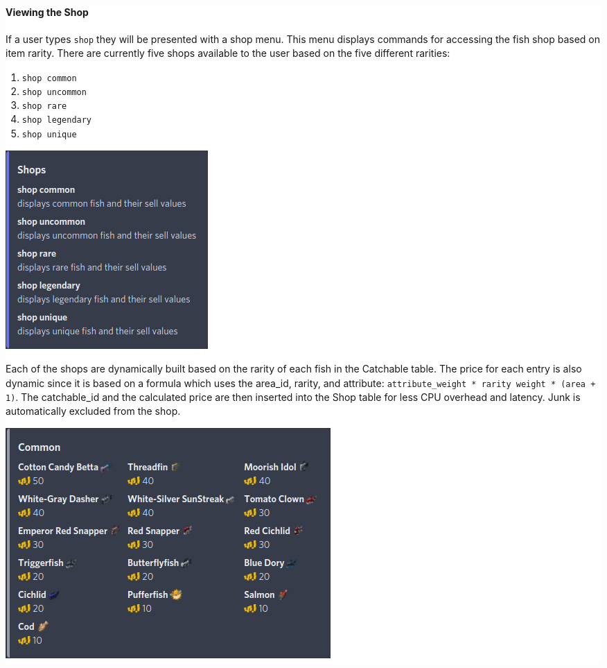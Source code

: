 #### **Viewing the Shop**
If a user types `shop` they will be presented with a shop menu. This menu displays commands for accessing the fish shop based on item rarity. There are currently five shops available to the user based on the five different rarities:
 1. `shop common` 
 2. `shop uncommon`
 3. `shop rare`
 4. `shop legendary`
 5. `shop unique`

![Shop Rarity Message](../images/report/shop_rarity.png)

Each of the shops are dynamically built based on the rarity of each fish in the Catchable table. The price for each entry is also dynamic since it is based on a formula which uses the area_id, rarity, and attribute: `attribute_weight * rarity weight * (area + 1)`. The catchable_id and the calculated price are then inserted into the Shop table for less CPU overhead and latency. Junk is automatically excluded from the shop.

![Shop Common Message](../images/report/shop_common.png)
